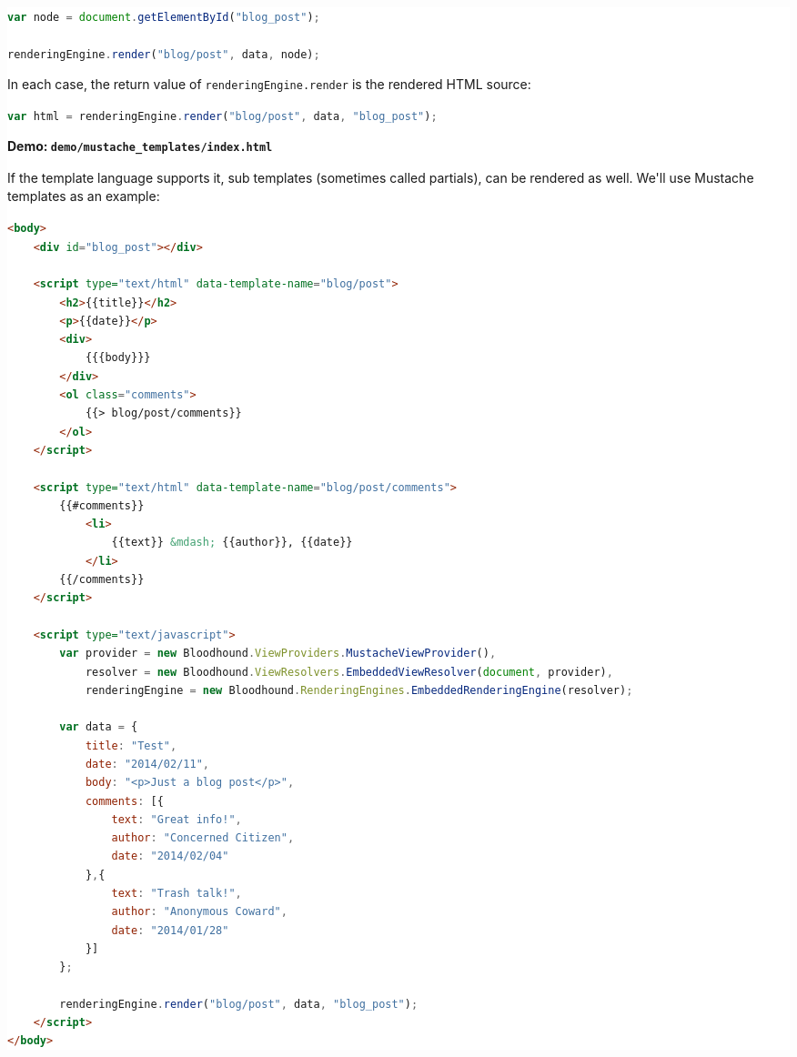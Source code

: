 ```javascript
var node = document.getElementById("blog_post");

renderingEngine.render("blog/post", data, node);
```

In each case, the return value of `renderingEngine.render` is the rendered HTML
source:

```javascript
var html = renderingEngine.render("blog/post", data, "blog_post");
```

**Demo: `demo/mustache_templates/index.html`**

If the template language supports it, sub templates (sometimes called partials),
can be rendered as well. We'll use Mustache templates as an example:

```html
<body>
    <div id="blog_post"></div>

    <script type="text/html" data-template-name="blog/post">
        <h2>{{title}}</h2>
        <p>{{date}}</p>
        <div>
            {{{body}}}
        </div>
        <ol class="comments">
            {{> blog/post/comments}}
        </ol>
    </script>

    <script type="text/html" data-template-name="blog/post/comments">
        {{#comments}}
            <li>
                {{text}} &mdash; {{author}}, {{date}}
            </li>
        {{/comments}}
    </script>

    <script type="text/javascript">
        var provider = new Bloodhound.ViewProviders.MustacheViewProvider(),
            resolver = new Bloodhound.ViewResolvers.EmbeddedViewResolver(document, provider),
            renderingEngine = new Bloodhound.RenderingEngines.EmbeddedRenderingEngine(resolver);

        var data = {
            title: "Test",
            date: "2014/02/11",
            body: "<p>Just a blog post</p>",
            comments: [{
                text: "Great info!",
                author: "Concerned Citizen",
                date: "2014/02/04"
            },{
                text: "Trash talk!",
                author: "Anonymous Coward",
                date: "2014/01/28"
            }]
        };

        renderingEngine.render("blog/post", data, "blog_post");
    </script>
</body>
```
